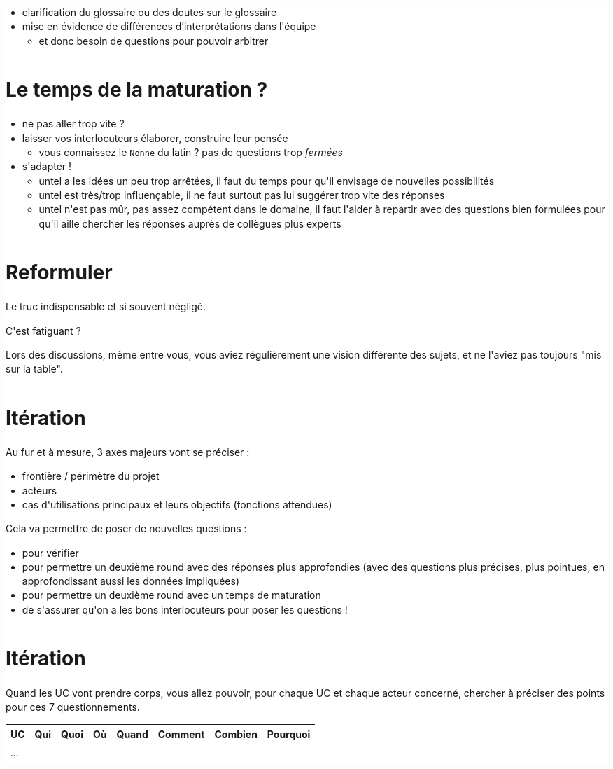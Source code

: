 - clarification du glossaire ou des doutes sur le glossaire
- mise en évidence de différences d’interprétations dans l'équipe
    - et donc besoin de questions pour pouvoir arbitrer

# Le temps de la maturation ?

- ne pas aller trop vite ?
- laisser vos interlocuteurs élaborer, construire leur pensée
    - vous connaissez le `Nonne` du latin ? pas de questions trop *fermées*
- s'adapter !
    - untel a les idées un peu trop arrêtées, il faut du temps pour qu'il envisage de nouvelles possibilités
    - untel est très/trop influençable, il ne faut surtout pas lui suggérer trop vite des réponses
    - untel n'est pas mûr, pas assez compétent dans le domaine, il faut l'aider à repartir avec des questions bien formulées pour qu'il aille chercher les réponses auprès de collègues plus experts

# Reformuler

Le truc indispensable et si souvent négligé.

C'est fatiguant ?

Lors des discussions, même entre vous, vous aviez régulièrement une vision différente des sujets, et ne l'aviez pas toujours "mis sur la table".


# Itération

Au fur et à mesure, 3 axes majeurs vont se préciser :

- frontière / périmètre du projet
- acteurs
- cas d'utilisations principaux et leurs objectifs (fonctions attendues)

Cela va permettre de poser de nouvelles questions :

- pour vérifier
- pour permettre un deuxième round avec des réponses plus approfondies (avec des questions plus précises, plus pointues, en approfondissant aussi les données impliquées)
- pour permettre un deuxième round avec un temps de maturation
- de s'assurer qu'on a les bons interlocuteurs pour poser les questions !

# Itération

Quand les UC vont prendre corps, vous allez pouvoir, pour chaque UC et chaque acteur concerné, chercher à préciser des points pour ces 7 questionnements.

| UC  | Qui | Quoi | Où | Quand | Comment | Combien | Pourquoi |
| --- | --- | --- | --- | --- | --- | --- | --- |
| ... |  |  |  |  |  |  |  |
